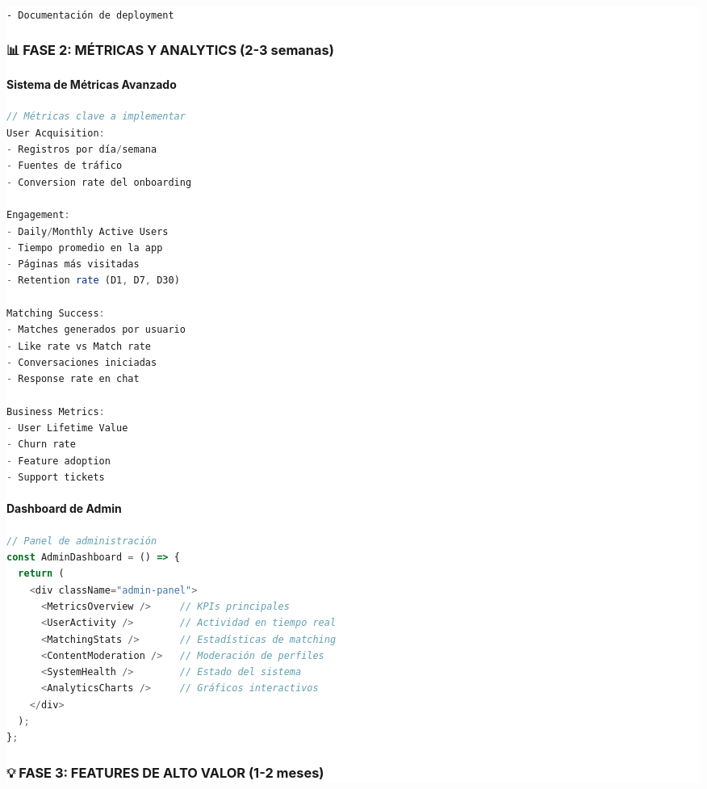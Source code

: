 ```bash
- Documentación de deployment
```

### **📊 FASE 2: MÉTRICAS Y ANALYTICS (2-3 semanas)**

#### **Sistema de Métricas Avanzado**
```typescript
// Métricas clave a implementar
User Acquisition:
- Registros por día/semana
- Fuentes de tráfico
- Conversion rate del onboarding

Engagement:
- Daily/Monthly Active Users
- Tiempo promedio en la app
- Páginas más visitadas
- Retention rate (D1, D7, D30)

Matching Success:
- Matches generados por usuario
- Like rate vs Match rate
- Conversaciones iniciadas
- Response rate en chat

Business Metrics:
- User Lifetime Value
- Churn rate
- Feature adoption
- Support tickets
```

#### **Dashboard de Admin**
```typescript
// Panel de administración
const AdminDashboard = () => {
  return (
    <div className="admin-panel">
      <MetricsOverview />     // KPIs principales
      <UserActivity />        // Actividad en tiempo real
      <MatchingStats />       // Estadísticas de matching
      <ContentModeration />   // Moderación de perfiles
      <SystemHealth />        // Estado del sistema
      <AnalyticsCharts />     // Gráficos interactivos
    </div>
  );
};
```

### **💡 FASE 3: FEATURES DE ALTO VALOR (1-2 meses)**
